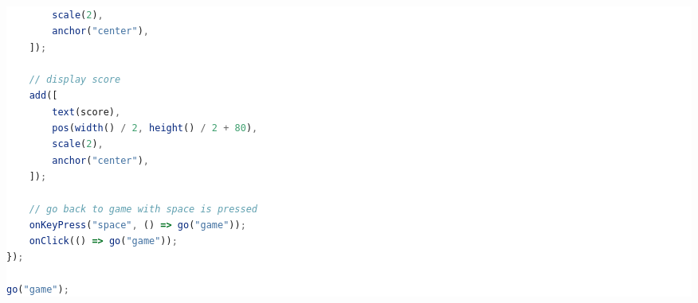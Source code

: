 ```js
        scale(2),
        anchor("center"),
    ]);

    // display score
    add([
        text(score),
        pos(width() / 2, height() / 2 + 80),
        scale(2),
        anchor("center"),
    ]);

    // go back to game with space is pressed
    onKeyPress("space", () => go("game"));
    onClick(() => go("game"));
});

go("game");
```
